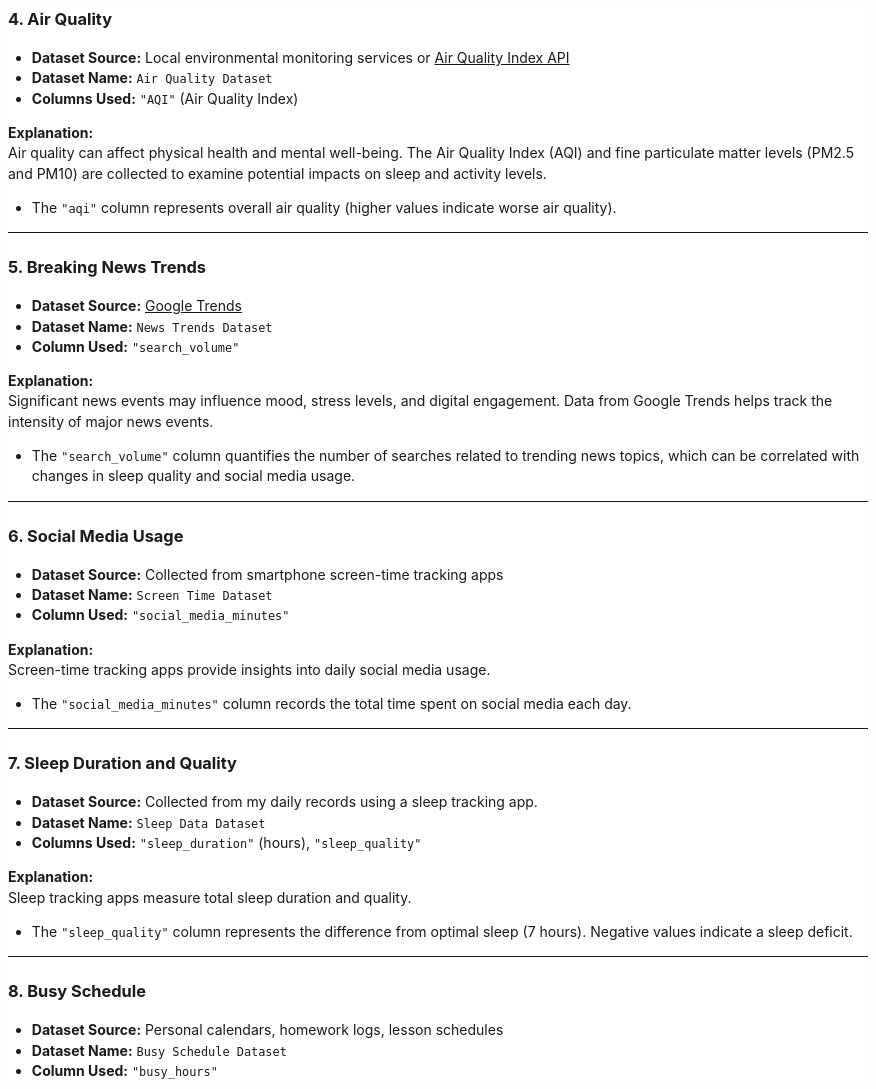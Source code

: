 
### **4. Air Quality**
- **Dataset Source:** Local environmental monitoring services or [Air Quality Index API](https://aqicn.org/api/)  
- **Dataset Name:** `Air Quality Dataset`  
- **Columns Used:** `"AQI"` (Air Quality Index)

**Explanation:**  
Air quality can affect physical health and mental well-being. The Air Quality Index (AQI) and fine particulate matter levels (PM2.5 and PM10) are collected to examine potential impacts on sleep and activity levels.  
- The `"aqi"` column represents overall air quality (higher values indicate worse air quality).

---

### **5. Breaking News Trends**
- **Dataset Source:** [Google Trends](https://trends.google.com/trends/)  
- **Dataset Name:** `News Trends Dataset`  
- **Column Used:** `"search_volume"`

**Explanation:**  
Significant news events may influence mood, stress levels, and digital engagement. Data from Google Trends helps track the intensity of major news events.  
- The `"search_volume"` column quantifies the number of searches related to trending news topics, which can be correlated with changes in sleep quality and social media usage.

---

### **6. Social Media Usage**
- **Dataset Source:** Collected from smartphone screen-time tracking apps  
- **Dataset Name:** `Screen Time Dataset`  
- **Column Used:** `"social_media_minutes"`

**Explanation:**  
Screen-time tracking apps provide insights into daily social media usage.  
- The `"social_media_minutes"` column records the total time spent on social media each day.

---

### **7. Sleep Duration and Quality**
- **Dataset Source:** Collected from my daily records using a sleep tracking app.  
- **Dataset Name:** `Sleep Data Dataset`  
- **Columns Used:** `"sleep_duration"` (hours), `"sleep_quality"`

**Explanation:**  
Sleep tracking apps measure total sleep duration and quality.  
- The `"sleep_quality"` column represents the difference from optimal sleep (7 hours). Negative values indicate a sleep deficit.

---

### **8. Busy Schedule**
- **Dataset Source:** Personal calendars, homework logs, lesson schedules  
- **Dataset Name:** `Busy Schedule Dataset`  
- **Column Used:** `"busy_hours"`
